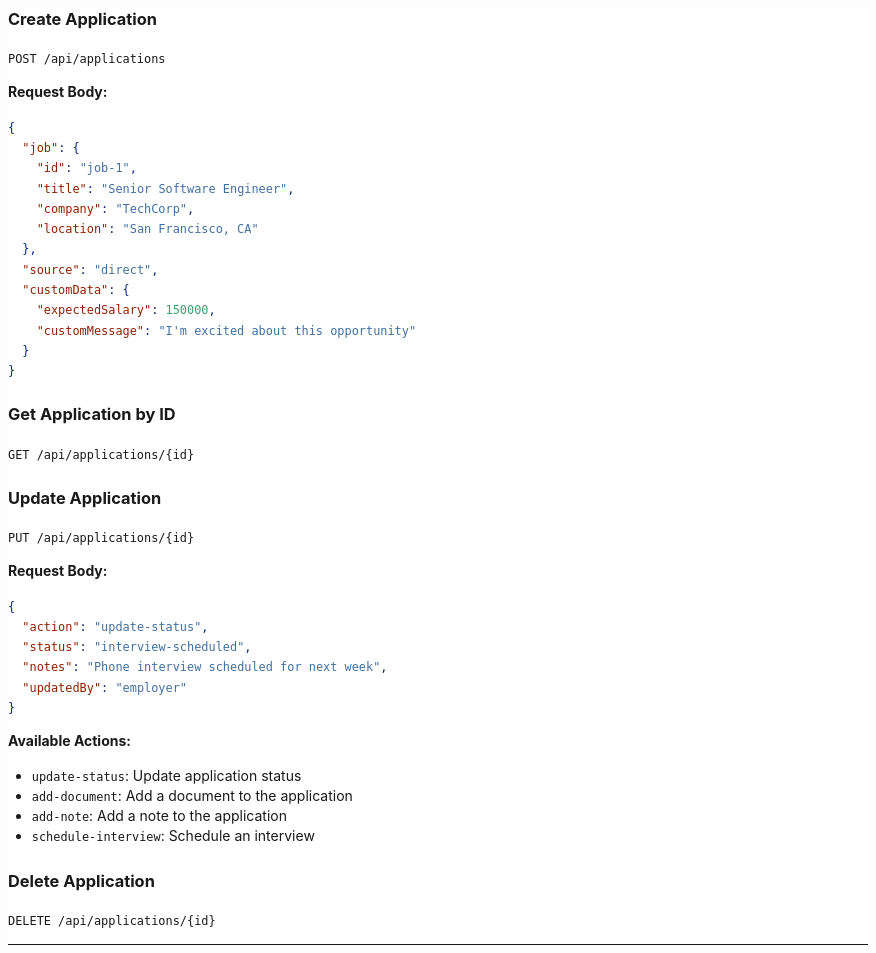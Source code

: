 ```json
```

### **Create Application**
```http
POST /api/applications
```

**Request Body:**
```json
{
  "job": {
    "id": "job-1",
    "title": "Senior Software Engineer",
    "company": "TechCorp",
    "location": "San Francisco, CA"
  },
  "source": "direct",
  "customData": {
    "expectedSalary": 150000,
    "customMessage": "I'm excited about this opportunity"
  }
}
```

### **Get Application by ID**
```http
GET /api/applications/{id}
```

### **Update Application**
```http
PUT /api/applications/{id}
```

**Request Body:**
```json
{
  "action": "update-status",
  "status": "interview-scheduled",
  "notes": "Phone interview scheduled for next week",
  "updatedBy": "employer"
}
```

**Available Actions:**
- `update-status`: Update application status
- `add-document`: Add a document to the application
- `add-note`: Add a note to the application
- `schedule-interview`: Schedule an interview

### **Delete Application**
```http
DELETE /api/applications/{id}
```

---